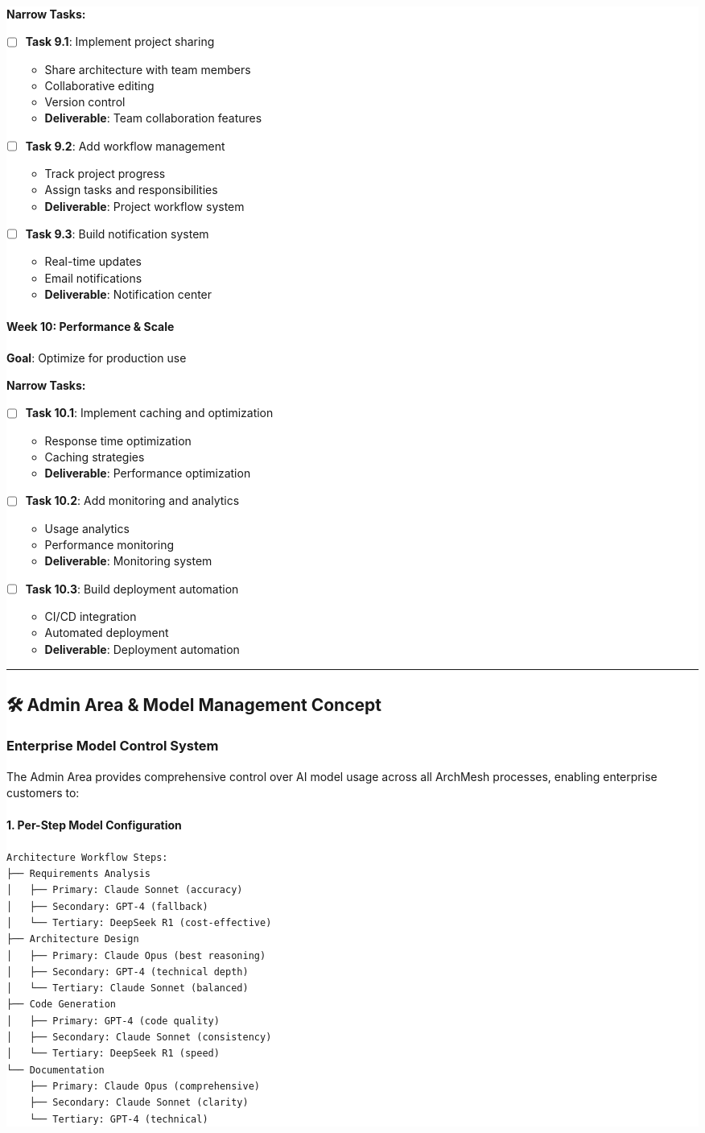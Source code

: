 **Narrow Tasks:**
- [ ] **Task 9.1**: Implement project sharing
  - Share architecture with team members
  - Collaborative editing
  - Version control
  - **Deliverable**: Team collaboration features

- [ ] **Task 9.2**: Add workflow management
  - Track project progress
  - Assign tasks and responsibilities
  - **Deliverable**: Project workflow system

- [ ] **Task 9.3**: Build notification system
  - Real-time updates
  - Email notifications
  - **Deliverable**: Notification center

#### **Week 10: Performance & Scale**
**Goal**: Optimize for production use

**Narrow Tasks:**
- [ ] **Task 10.1**: Implement caching and optimization
  - Response time optimization
  - Caching strategies
  - **Deliverable**: Performance optimization

- [ ] **Task 10.2**: Add monitoring and analytics
  - Usage analytics
  - Performance monitoring
  - **Deliverable**: Monitoring system

- [ ] **Task 10.3**: Build deployment automation
  - CI/CD integration
  - Automated deployment
  - **Deliverable**: Deployment automation

---

## 🛠️ Admin Area & Model Management Concept

### **Enterprise Model Control System**

The Admin Area provides comprehensive control over AI model usage across all ArchMesh processes, enabling enterprise customers to:

#### **1. Per-Step Model Configuration**
```
Architecture Workflow Steps:
├── Requirements Analysis
│   ├── Primary: Claude Sonnet (accuracy)
│   ├── Secondary: GPT-4 (fallback)
│   └── Tertiary: DeepSeek R1 (cost-effective)
├── Architecture Design
│   ├── Primary: Claude Opus (best reasoning)
│   ├── Secondary: GPT-4 (technical depth)
│   └── Tertiary: Claude Sonnet (balanced)
├── Code Generation
│   ├── Primary: GPT-4 (code quality)
│   ├── Secondary: Claude Sonnet (consistency)
│   └── Tertiary: DeepSeek R1 (speed)
└── Documentation
    ├── Primary: Claude Opus (comprehensive)
    ├── Secondary: Claude Sonnet (clarity)
    └── Tertiary: GPT-4 (technical)
```
